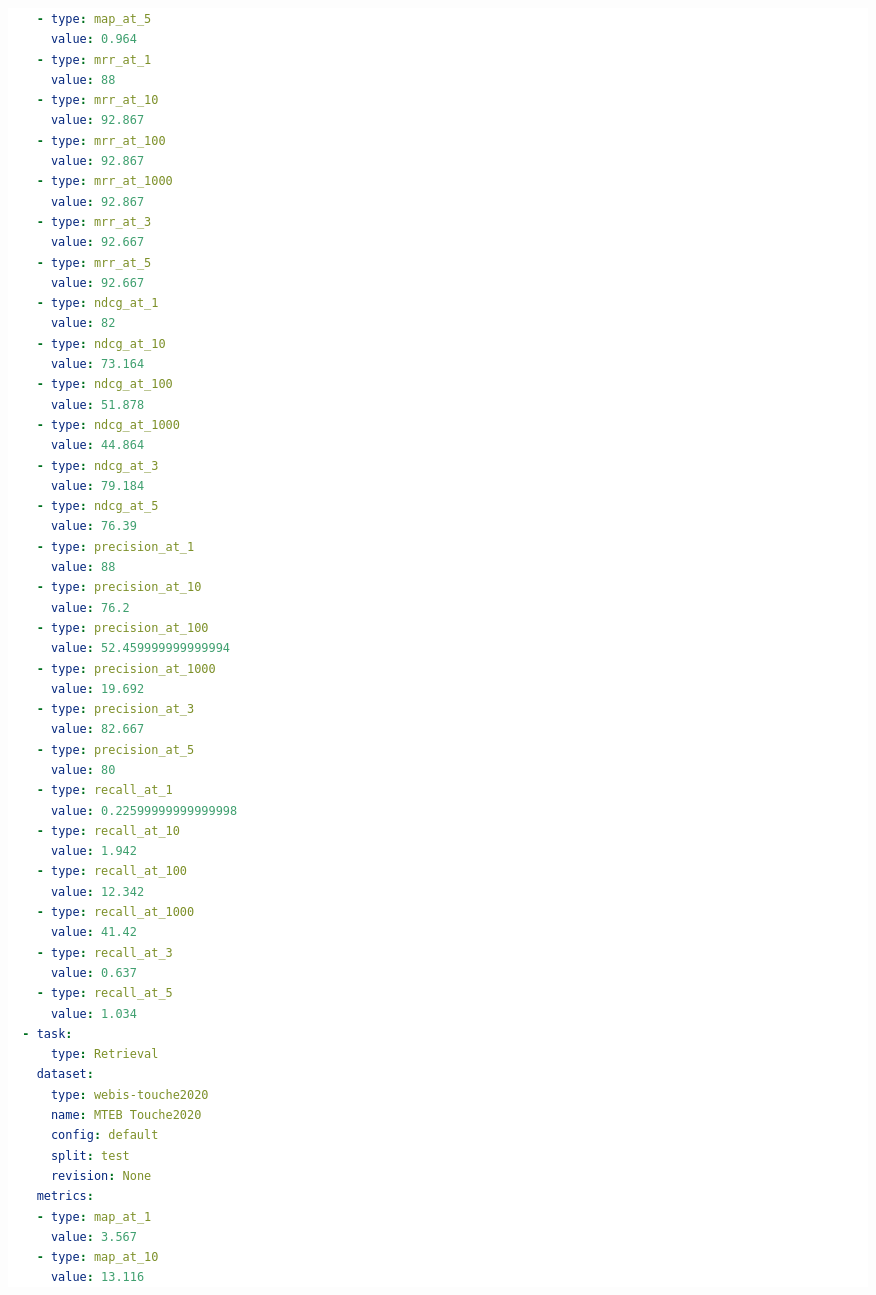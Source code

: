 ```yaml
    - type: map_at_5
      value: 0.964
    - type: mrr_at_1
      value: 88
    - type: mrr_at_10
      value: 92.867
    - type: mrr_at_100
      value: 92.867
    - type: mrr_at_1000
      value: 92.867
    - type: mrr_at_3
      value: 92.667
    - type: mrr_at_5
      value: 92.667
    - type: ndcg_at_1
      value: 82
    - type: ndcg_at_10
      value: 73.164
    - type: ndcg_at_100
      value: 51.878
    - type: ndcg_at_1000
      value: 44.864
    - type: ndcg_at_3
      value: 79.184
    - type: ndcg_at_5
      value: 76.39
    - type: precision_at_1
      value: 88
    - type: precision_at_10
      value: 76.2
    - type: precision_at_100
      value: 52.459999999999994
    - type: precision_at_1000
      value: 19.692
    - type: precision_at_3
      value: 82.667
    - type: precision_at_5
      value: 80
    - type: recall_at_1
      value: 0.22599999999999998
    - type: recall_at_10
      value: 1.942
    - type: recall_at_100
      value: 12.342
    - type: recall_at_1000
      value: 41.42
    - type: recall_at_3
      value: 0.637
    - type: recall_at_5
      value: 1.034
  - task:
      type: Retrieval
    dataset:
      type: webis-touche2020
      name: MTEB Touche2020
      config: default
      split: test
      revision: None
    metrics:
    - type: map_at_1
      value: 3.567
    - type: map_at_10
      value: 13.116
```